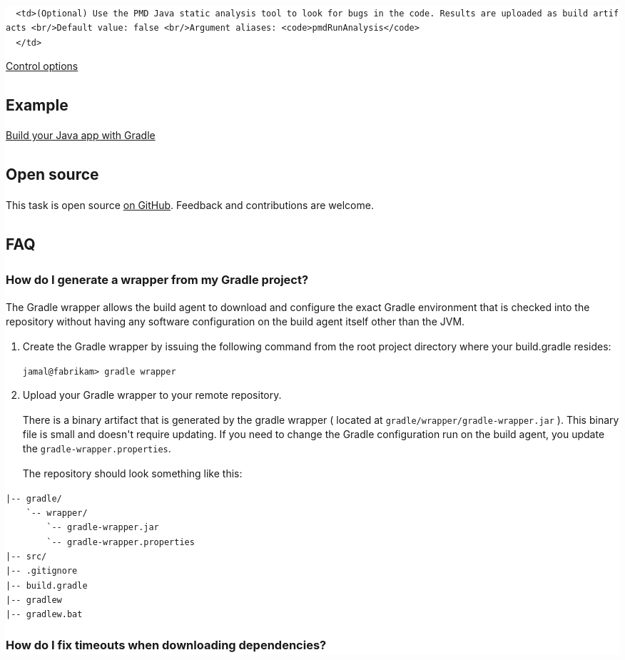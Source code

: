       <td>(Optional) Use the PMD Java static analysis tool to look for bugs in the code. Results are uploaded as build artifacts <br/>Default value: false <br/>Argument aliases: <code>pmdRunAnalysis</code>
      </td>
   </tr>
   <tr>
      <th style="text-align: center" colspan="2"><a href="~/pipelines/process/tasks.md#controloptions" data-raw-source="[Control options](../../process/tasks.md#controloptions)">Control options</a></th>
   </tr>
</table>

## Example

[Build your Java app with Gradle](../../apps/java/build-gradle.md)

## Open source

This task is open source [on GitHub](https://github.com/Microsoft/azure-pipelines-tasks). Feedback and contributions are welcome.

## FAQ


### How do I generate a wrapper from my Gradle project?

The Gradle wrapper allows the build agent to download and configure the exact Gradle environment that is 
   checked into the repository without having any software configuration on the build agent itself other than the 
   JVM.

1. Create the Gradle wrapper by issuing the following command from the root project directory where your 
   build.gradle resides:

   `jamal@fabrikam> gradle wrapper`

2. Upload your Gradle wrapper to your remote repository.

   There is a binary artifact that is generated by the gradle wrapper ( located at `gradle/wrapper/gradle-wrapper.jar` ).
   This binary file is small and doesn't require updating. If you need to change the Gradle 
   configuration run on the build agent, you update the `gradle-wrapper.properties`.

   The repository should look something like this:

```
|-- gradle/
    `-- wrapper/
        `-- gradle-wrapper.jar
        `-- gradle-wrapper.properties
|-- src/
|-- .gitignore
|-- build.gradle
|-- gradlew
|-- gradlew.bat
```
### How do I fix timeouts when downloading dependencies?
